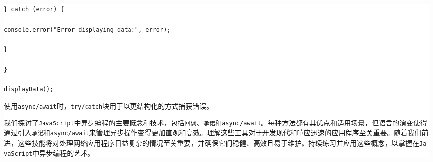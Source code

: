 ```jsjavascript
} catch (error) {

console.error("Error displaying data:", error);

}

}

displayData();

```

使用`async/await`时，`try/catch`块用于以更结构化的方式捕获错误。  

我们探讨了`JavaScript`中异步编程的主要概念和技术，包括`回调`、`承诺`和`async/await`。每种方法都有其优点和适用场景，但语言的演变使得通过引入`承诺`和`async/await`来管理异步操作变得更加直观和高效。理解这些工具对于开发现代和响应迅速的应用程序至关重要。随着我们前进，这些技能将对处理网络应用程序日益复杂的情况至关重要，并确保它们稳健、高效且易于维护。持续练习并应用这些概念，以掌握在`JavaScript`中异步编程的艺术。  
